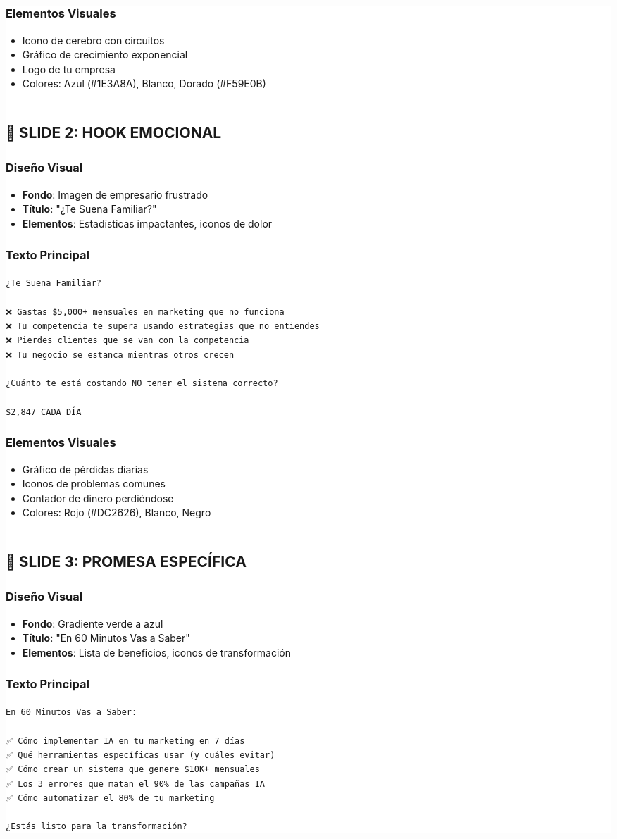 ### **Elementos Visuales**
- Icono de cerebro con circuitos
- Gráfico de crecimiento exponencial
- Logo de tu empresa
- Colores: Azul (#1E3A8A), Blanco, Dorado (#F59E0B)

---

## 🎨 **SLIDE 2: HOOK EMOCIONAL**

### **Diseño Visual**
- **Fondo**: Imagen de empresario frustrado
- **Título**: "¿Te Suena Familiar?"
- **Elementos**: Estadísticas impactantes, iconos de dolor

### **Texto Principal**
```
¿Te Suena Familiar?

❌ Gastas $5,000+ mensuales en marketing que no funciona
❌ Tu competencia te supera usando estrategias que no entiendes
❌ Pierdes clientes que se van con la competencia
❌ Tu negocio se estanca mientras otros crecen

¿Cuánto te está costando NO tener el sistema correcto?

$2,847 CADA DÍA
```

### **Elementos Visuales**
- Gráfico de pérdidas diarias
- Iconos de problemas comunes
- Contador de dinero perdiéndose
- Colores: Rojo (#DC2626), Blanco, Negro

---

## 🎨 **SLIDE 3: PROMESA ESPECÍFICA**

### **Diseño Visual**
- **Fondo**: Gradiente verde a azul
- **Título**: "En 60 Minutos Vas a Saber"
- **Elementos**: Lista de beneficios, iconos de transformación

### **Texto Principal**
```
En 60 Minutos Vas a Saber:

✅ Cómo implementar IA en tu marketing en 7 días
✅ Qué herramientas específicas usar (y cuáles evitar)
✅ Cómo crear un sistema que genere $10K+ mensuales
✅ Los 3 errores que matan el 90% de las campañas IA
✅ Cómo automatizar el 80% de tu marketing

¿Estás listo para la transformación?
```
